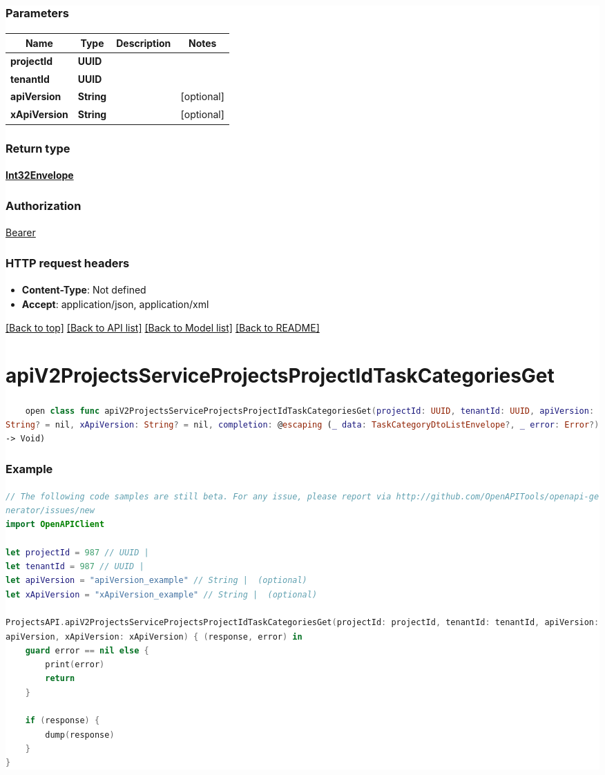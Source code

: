 ### Parameters

Name | Type | Description  | Notes
------------- | ------------- | ------------- | -------------
 **projectId** | **UUID** |  | 
 **tenantId** | **UUID** |  | 
 **apiVersion** | **String** |  | [optional] 
 **xApiVersion** | **String** |  | [optional] 

### Return type

[**Int32Envelope**](Int32Envelope.md)

### Authorization

[Bearer](../README.md#Bearer)

### HTTP request headers

 - **Content-Type**: Not defined
 - **Accept**: application/json, application/xml

[[Back to top]](#) [[Back to API list]](../README.md#documentation-for-api-endpoints) [[Back to Model list]](../README.md#documentation-for-models) [[Back to README]](../README.md)

# **apiV2ProjectsServiceProjectsProjectIdTaskCategoriesGet**
```swift
    open class func apiV2ProjectsServiceProjectsProjectIdTaskCategoriesGet(projectId: UUID, tenantId: UUID, apiVersion: String? = nil, xApiVersion: String? = nil, completion: @escaping (_ data: TaskCategoryDtoListEnvelope?, _ error: Error?) -> Void)
```



### Example
```swift
// The following code samples are still beta. For any issue, please report via http://github.com/OpenAPITools/openapi-generator/issues/new
import OpenAPIClient

let projectId = 987 // UUID | 
let tenantId = 987 // UUID | 
let apiVersion = "apiVersion_example" // String |  (optional)
let xApiVersion = "xApiVersion_example" // String |  (optional)

ProjectsAPI.apiV2ProjectsServiceProjectsProjectIdTaskCategoriesGet(projectId: projectId, tenantId: tenantId, apiVersion: apiVersion, xApiVersion: xApiVersion) { (response, error) in
    guard error == nil else {
        print(error)
        return
    }

    if (response) {
        dump(response)
    }
}
```

